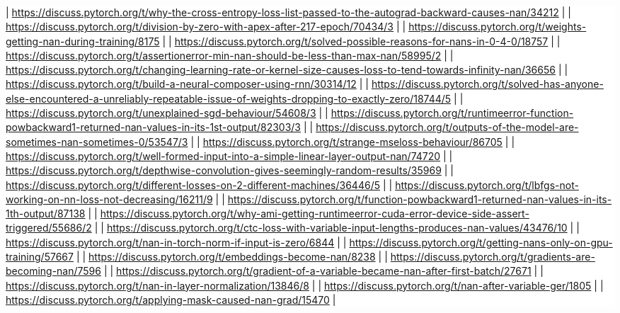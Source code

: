 | https://discuss.pytorch.org/t/why-the-cross-entropy-loss-list-passed-to-the-autograd-backward-causes-nan/34212 |
| https://discuss.pytorch.org/t/division-by-zero-with-apex-after-217-epoch/70434/3 |
| https://discuss.pytorch.org/t/weights-getting-nan-during-training/8175 |
| https://discuss.pytorch.org/t/solved-possible-reasons-for-nans-in-0-4-0/18757 |
| https://discuss.pytorch.org/t/assertionerror-min-nan-should-be-less-than-max-nan/58995/2 |
| https://discuss.pytorch.org/t/changing-learning-rate-or-kernel-size-causes-loss-to-tend-towards-infinity-nan/36656 |
| https://discuss.pytorch.org/t/build-a-neural-composer-using-rnn/30314/12 |
| https://discuss.pytorch.org/t/solved-has-anyone-else-encountered-a-unreliably-repeatable-issue-of-weights-dropping-to-exactly-zero/18744/5 |
| https://discuss.pytorch.org/t/unexplained-sgd-behaviour/54608/3 |
| https://discuss.pytorch.org/t/runtimeerror-function-powbackward1-returned-nan-values-in-its-1st-output/82303/3 |
| https://discuss.pytorch.org/t/outputs-of-the-model-are-sometimes-nan-sometimes-0/53547/3 |
| https://discuss.pytorch.org/t/strange-mseloss-behaviour/86705 |
| https://discuss.pytorch.org/t/well-formed-input-into-a-simple-linear-layer-output-nan/74720 |
| https://discuss.pytorch.org/t/depthwise-convolution-gives-seemingly-random-results/35969 |
| https://discuss.pytorch.org/t/different-losses-on-2-different-machines/36446/5 |
| https://discuss.pytorch.org/t/lbfgs-not-working-on-nn-loss-not-decreasing/16211/9 |
| https://discuss.pytorch.org/t/function-powbackward1-returned-nan-values-in-its-1th-output/87138 |
| https://discuss.pytorch.org/t/why-ami-getting-runtimeerror-cuda-error-device-side-assert-triggered/55686/2 |
| https://discuss.pytorch.org/t/ctc-loss-with-variable-input-lengths-produces-nan-values/43476/10 |
| https://discuss.pytorch.org/t/nan-in-torch-norm-if-input-is-zero/6844 |
| https://discuss.pytorch.org/t/getting-nans-only-on-gpu-training/57667 |
| https://discuss.pytorch.org/t/embeddings-become-nan/8238     |
| https://discuss.pytorch.org/t/gradients-are-becoming-nan/7596 |
| https://discuss.pytorch.org/t/gradient-of-a-variable-became-nan-after-first-batch/27671 |
| https://discuss.pytorch.org/t/nan-in-layer-normalization/13846/8 |
| https://discuss.pytorch.org/t/nan-after-variable-ger/1805    |
| https://discuss.pytorch.org/t/applying-mask-caused-nan-grad/15470 |